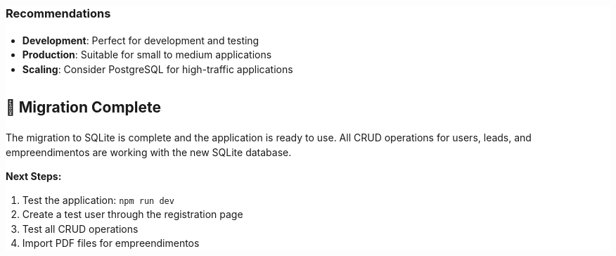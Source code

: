 ### Recommendations
- **Development**: Perfect for development and testing
- **Production**: Suitable for small to medium applications
- **Scaling**: Consider PostgreSQL for high-traffic applications

## 🎉 Migration Complete

The migration to SQLite is complete and the application is ready to use. All CRUD operations for users, leads, and empreendimentos are working with the new SQLite database.

**Next Steps:**
1. Test the application: `npm run dev`
2. Create a test user through the registration page
3. Test all CRUD operations
4. Import PDF files for empreendimentos
